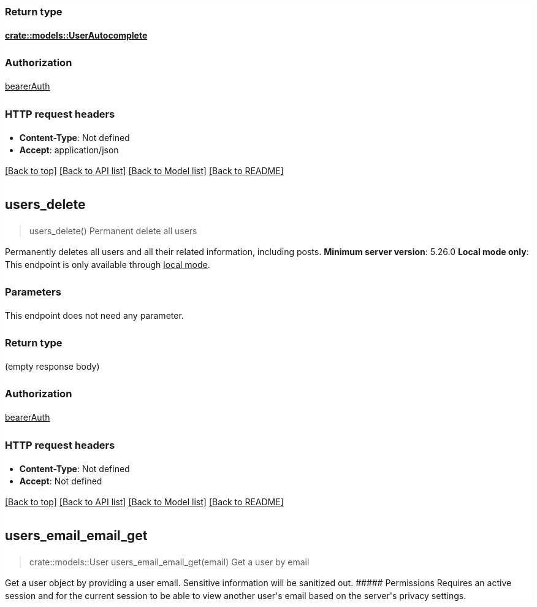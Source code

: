 ### Return type

[**crate::models::UserAutocomplete**](UserAutocomplete.md)

### Authorization

[bearerAuth](../README.md#bearerAuth)

### HTTP request headers

- **Content-Type**: Not defined
- **Accept**: application/json

[[Back to top]](#) [[Back to API list]](../README.md#documentation-for-api-endpoints) [[Back to Model list]](../README.md#documentation-for-models) [[Back to README]](../README.md)


## users_delete

> users_delete()
Permanent delete all users

Permanently deletes all users and all their related information, including posts.  __Minimum server version__: 5.26.0  __Local mode only__: This endpoint is only available through [local mode](https://docs.mattermost.com/administration/mmctl-cli-tool.html#local-mode). 

### Parameters

This endpoint does not need any parameter.

### Return type

 (empty response body)

### Authorization

[bearerAuth](../README.md#bearerAuth)

### HTTP request headers

- **Content-Type**: Not defined
- **Accept**: Not defined

[[Back to top]](#) [[Back to API list]](../README.md#documentation-for-api-endpoints) [[Back to Model list]](../README.md#documentation-for-models) [[Back to README]](../README.md)


## users_email_email_get

> crate::models::User users_email_email_get(email)
Get a user by email

Get a user object by providing a user email. Sensitive information will be sanitized out. ##### Permissions Requires an active session and for the current session to be able to view another user's email based on the server's privacy settings. 
